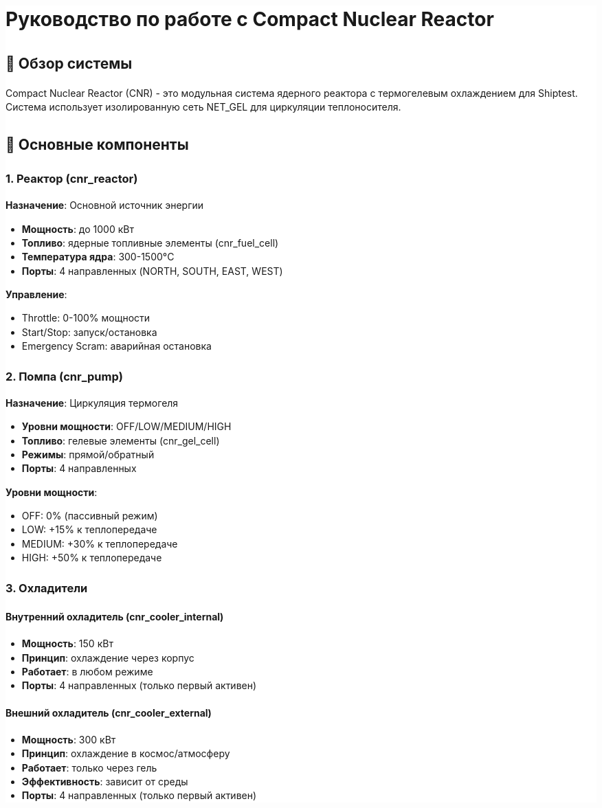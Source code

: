 # Руководство по работе с Compact Nuclear Reactor

## 🎯 Обзор системы

Compact Nuclear Reactor (CNR) - это модульная система ядерного реактора с термогелевым охлаждением для Shiptest. Система использует изолированную сеть NET_GEL для циркуляции теплоносителя.

## 🔧 Основные компоненты

### 1. Реактор (cnr_reactor)
**Назначение**: Основной источник энергии
- **Мощность**: до 1000 кВт
- **Топливо**: ядерные топливные элементы (cnr_fuel_cell)
- **Температура ядра**: 300-1500°C
- **Порты**: 4 направленных (NORTH, SOUTH, EAST, WEST)

**Управление**:
- Throttle: 0-100% мощности
- Start/Stop: запуск/остановка
- Emergency Scram: аварийная остановка

### 2. Помпа (cnr_pump)
**Назначение**: Циркуляция термогеля
- **Уровни мощности**: OFF/LOW/MEDIUM/HIGH
- **Топливо**: гелевые элементы (cnr_gel_cell)
- **Режимы**: прямой/обратный
- **Порты**: 4 направленных

**Уровни мощности**:
- OFF: 0% (пассивный режим)
- LOW: +15% к теплопередаче
- MEDIUM: +30% к теплопередаче
- HIGH: +50% к теплопередаче

### 3. Охладители

#### Внутренний охладитель (cnr_cooler_internal)
- **Мощность**: 150 кВт
- **Принцип**: охлаждение через корпус
- **Работает**: в любом режиме
- **Порты**: 4 направленных (только первый активен)

#### Внешний охладитель (cnr_cooler_external)
- **Мощность**: 300 кВт
- **Принцип**: охлаждение в космос/атмосферу
- **Работает**: только через гель
- **Эффективность**: зависит от среды
- **Порты**: 4 направленных (только первый активен)
